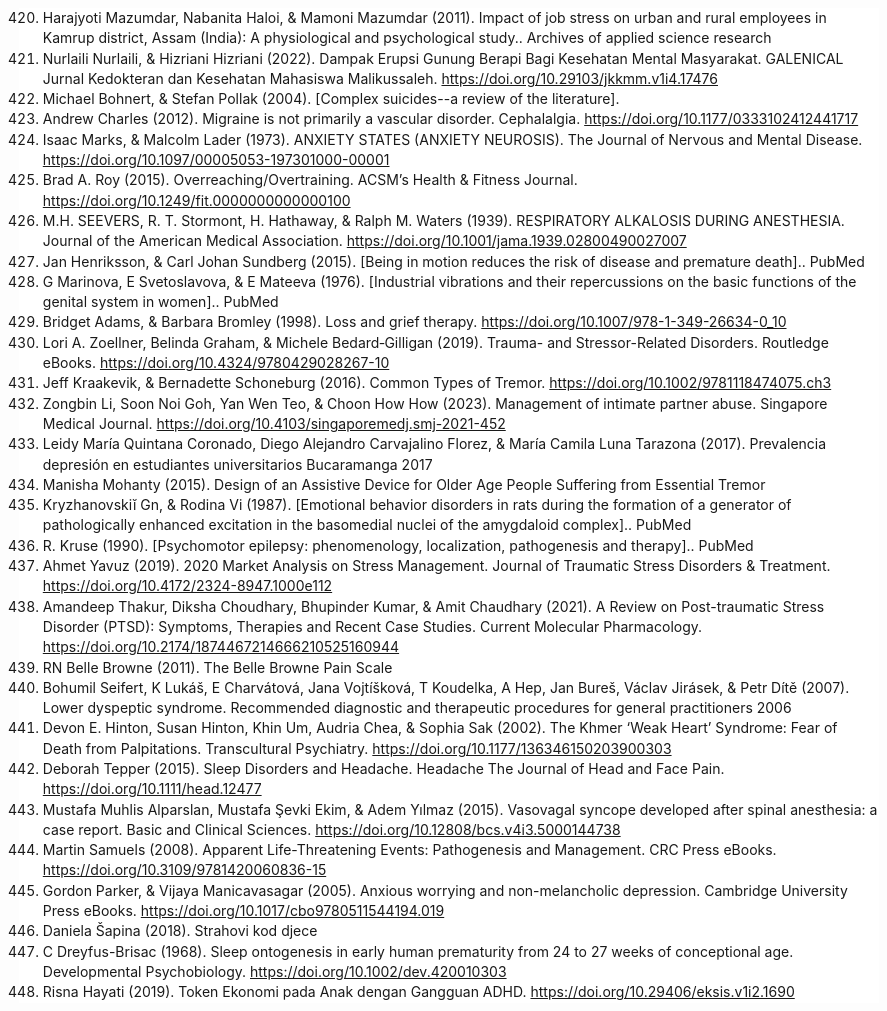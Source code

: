420. Harajyoti Mazumdar, Nabanita Haloi, & Mamoni Mazumdar (2011). Impact of job stress on urban and rural employees in Kamrup district, Assam (India): A physiological and psychological study.. Archives of applied science research
421. Nurlaili Nurlaili, & Hizriani Hizriani (2022). Dampak Erupsi Gunung Berapi Bagi Kesehatan Mental Masyarakat. GALENICAL Jurnal Kedokteran dan Kesehatan Mahasiswa Malikussaleh. https://doi.org/10.29103/jkkmm.v1i4.17476
422. Michael Bohnert, & Stefan Pollak (2004). [Complex suicides--a review of the literature].
423. Andrew Charles (2012). Migraine is not primarily a vascular disorder. Cephalalgia. https://doi.org/10.1177/0333102412441717
424. Isaac Marks, & Malcolm Lader (1973). ANXIETY STATES (ANXIETY NEUROSIS). The Journal of Nervous and Mental Disease. https://doi.org/10.1097/00005053-197301000-00001
425. Brad A. Roy (2015). Overreaching/Overtraining. ACSMʼs Health & Fitness Journal. https://doi.org/10.1249/fit.0000000000000100
426. M.H. SEEVERS, R. T. Stormont, H. Hathaway, & Ralph M. Waters (1939). RESPIRATORY ALKALOSIS DURING ANESTHESIA. Journal of the American Medical Association. https://doi.org/10.1001/jama.1939.02800490027007
427. Jan Henriksson, & Carl Johan Sundberg (2015). [Being in motion reduces the risk of disease and premature death].. PubMed
428. G Marinova, E Svetoslavova, & E Mateeva (1976). [Industrial vibrations and their repercussions on the basic functions of the genital system in women].. PubMed
429. Bridget Adams, & Barbara Bromley (1998). Loss and grief therapy. https://doi.org/10.1007/978-1-349-26634-0_10
430. Lori A. Zoellner, Belinda Graham, & Michele Bedard‐Gilligan (2019). Trauma- and Stressor-Related Disorders. Routledge eBooks. https://doi.org/10.4324/9780429028267-10
431. Jeff Kraakevik, & Bernadette Schoneburg (2016). Common Types of Tremor. https://doi.org/10.1002/9781118474075.ch3
432. Zongbin Li, Soon Noi Goh, Yan Wen Teo, & Choon How How (2023). Management of intimate partner abuse. Singapore Medical Journal. https://doi.org/10.4103/singaporemedj.smj-2021-452
433. Leidy María Quintana Coronado, Diego Alejandro Carvajalino Florez, & María Camila Luna Tarazona (2017). Prevalencia depresión en estudiantes universitarios Bucaramanga 2017
434. Manisha Mohanty (2015). Design of an Assistive Device for Older Age People Suffering from Essential Tremor
435. Kryzhanovskiĭ Gn, & Rodina Vi (1987). [Emotional behavior disorders in rats during the formation of a generator of pathologically enhanced excitation in the basomedial nuclei of the amygdaloid complex].. PubMed
436. R. Kruse (1990). [Psychomotor epilepsy: phenomenology, localization, pathogenesis and therapy].. PubMed
437. Ahmet Yavuz (2019). 2020 Market Analysis on Stress Management. Journal of Traumatic Stress Disorders & Treatment. https://doi.org/10.4172/2324-8947.1000e112
438. Amandeep Thakur, Diksha Choudhary, Bhupinder Kumar, & Amit Chaudhary (2021). A Review on Post-traumatic Stress Disorder (PTSD): Symptoms, Therapies and Recent Case Studies. Current Molecular Pharmacology. https://doi.org/10.2174/1874467214666210525160944
439. RN Belle Browne (2011). The Belle Browne Pain Scale
440. Bohumil Seifert, K Lukáš, E Charvátová, Jana Vojtíšková, T Koudelka, A Hep, Jan Bureš, Václav Jirásek, & Petr Dítě (2007). Lower dyspeptic syndrome. Recommended diagnostic and therapeutic procedures for general practitioners 2006
441. Devon E. Hinton, Susan Hinton, Khin Um, Audria Chea, & Sophia Sak (2002). The Khmer ‘Weak Heart’ Syndrome: Fear of Death from Palpitations. Transcultural Psychiatry. https://doi.org/10.1177/136346150203900303
442. Deborah Tepper (2015). Sleep Disorders and Headache. Headache The Journal of Head and Face Pain. https://doi.org/10.1111/head.12477
443. Mustafa Muhlis Alparslan, Mustafa Şevki Ekim, & Adem Yılmaz (2015). Vasovagal syncope developed after spinal anesthesia: a case report. Basic and Clinical Sciences. https://doi.org/10.12808/bcs.v4i3.5000144738
444. Martin Samuels (2008). Apparent Life-Threatening Events: Pathogenesis and Management. CRC Press eBooks. https://doi.org/10.3109/9781420060836-15
445. Gordon Parker, & Vijaya Manicavasagar (2005). Anxious worrying and non-melancholic depression. Cambridge University Press eBooks. https://doi.org/10.1017/cbo9780511544194.019
446. Daniela Šapina (2018). Strahovi kod djece
447. C Dreyfus-Brisac (1968). Sleep ontogenesis in early human prematurity from 24 to 27 weeks of conceptional age. Developmental Psychobiology. https://doi.org/10.1002/dev.420010303
448. Risna Hayati (2019). Token Ekonomi pada Anak dengan Gangguan ADHD. https://doi.org/10.29406/eksis.v1i2.1690
